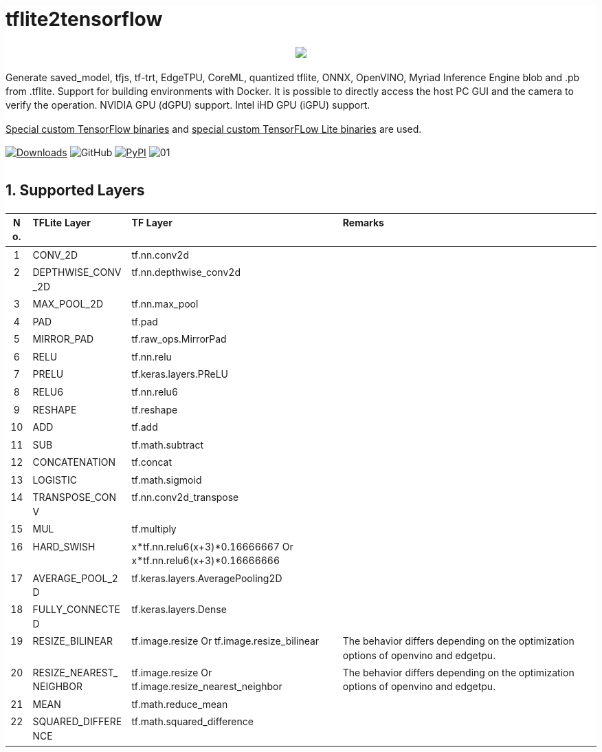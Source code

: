 # tflite2tensorflow

<p align="center">
  <img src="https://user-images.githubusercontent.com/33194443/105187518-38ac0c00-5b76-11eb-869b-b518df146924.png" />
</p>

Generate saved_model, tfjs, tf-trt, EdgeTPU, CoreML, quantized tflite, ONNX, OpenVINO, Myriad Inference Engine blob and .pb from .tflite. Support for building environments with Docker. It is possible to directly access the host PC GUI and the camera to verify the operation. NVIDIA GPU (dGPU) support. Intel iHD GPU (iGPU) support.

[Special custom TensorFlow binaries](https://github.com/PINTO0309/Tensorflow-bin) and [special custom TensorFLow Lite binaries](https://github.com/PINTO0309/TensorflowLite-bin) are used.

[![Downloads](https://static.pepy.tech/personalized-badge/tflite2tensorflow?period=total&units=none&left_color=grey&right_color=brightgreen&left_text=Downloads)](https://pepy.tech/project/tflite2tensorflow) ![GitHub](https://img.shields.io/github/license/PINTO0309/tflite2tensorflow?color=2BAF2B) [![PyPI](https://img.shields.io/pypi/v/tflite2tensorflow?color=2BAF2B)](https://pypi.org/project/tflite2tensorflow/)
![01](media/01.gif)

## 1. Supported Layers

|No.|TFLite Layer|TF Layer|Remarks|
|:--:|:--|:--|:--|
|1|CONV_2D|tf.nn.conv2d||
|2|DEPTHWISE_CONV_2D|tf.nn.depthwise_conv2d||
|3|MAX_POOL_2D|tf.nn.max_pool||
|4|PAD|tf.pad||
|5|MIRROR_PAD|tf.raw_ops.MirrorPad||
|6|RELU|tf.nn.relu||
|7|PRELU|tf.keras.layers.PReLU||
|8|RELU6|tf.nn.relu6||
|9|RESHAPE|tf.reshape||
|10|ADD|tf.add||
|11|SUB|tf.math.subtract||
|12|CONCATENATION|tf.concat||
|13|LOGISTIC|tf.math.sigmoid||
|14|TRANSPOSE_CONV|tf.nn.conv2d_transpose||
|15|MUL|tf.multiply||
|16|HARD_SWISH|x\*tf.nn.relu6(x+3)\*0.16666667 Or x\*tf.nn.relu6(x+3)\*0.16666666||
|17|AVERAGE_POOL_2D|tf.keras.layers.AveragePooling2D||
|18|FULLY_CONNECTED|tf.keras.layers.Dense||
|19|RESIZE_BILINEAR|tf.image.resize Or tf.image.resize_bilinear|The behavior differs depending on the optimization options of openvino and edgetpu.|
|20|RESIZE_NEAREST_NEIGHBOR|tf.image.resize Or tf.image.resize_nearest_neighbor|The behavior differs depending on the optimization options of openvino and edgetpu.|
|21|MEAN|tf.math.reduce_mean||
|22|SQUARED_DIFFERENCE|tf.math.squared_difference||